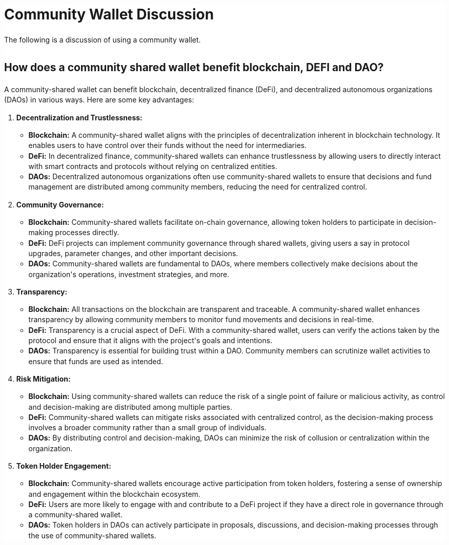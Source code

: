 # Community Wallet Discussion

The following is a discussion of using a community wallet.

## How does a community shared wallet benefit blockchain, DEFI and DAO?

A community-shared wallet can benefit blockchain, decentralized finance (DeFi), and decentralized autonomous organizations (DAOs) in various ways. Here are some key advantages:

1. **Decentralization and Trustlessness:**

   - **Blockchain:** A community-shared wallet aligns with the principles of decentralization inherent in blockchain technology. It enables users to have control over their funds without the need for intermediaries.
   - **DeFi:** In decentralized finance, community-shared wallets can enhance trustlessness by allowing users to directly interact with smart contracts and protocols without relying on centralized entities.
   - **DAOs:** Decentralized autonomous organizations often use community-shared wallets to ensure that decisions and fund management are distributed among community members, reducing the need for centralized control.
2. **Community Governance:**

   - **Blockchain:** Community-shared wallets facilitate on-chain governance, allowing token holders to participate in decision-making processes directly.
   - **DeFi:** DeFi projects can implement community governance through shared wallets, giving users a say in protocol upgrades, parameter changes, and other important decisions.
   - **DAOs:** Community-shared wallets are fundamental to DAOs, where members collectively make decisions about the organization's operations, investment strategies, and more.
3. **Transparency:**

   - **Blockchain:** All transactions on the blockchain are transparent and traceable. A community-shared wallet enhances transparency by allowing community members to monitor fund movements and decisions in real-time.
   - **DeFi:** Transparency is a crucial aspect of DeFi. With a community-shared wallet, users can verify the actions taken by the protocol and ensure that it aligns with the project's goals and intentions.
   - **DAOs:** Transparency is essential for building trust within a DAO. Community members can scrutinize wallet activities to ensure that funds are used as intended.
4. **Risk Mitigation:**

   - **Blockchain:** Using community-shared wallets can reduce the risk of a single point of failure or malicious activity, as control and decision-making are distributed among multiple parties.
   - **DeFi:** Community-shared wallets can mitigate risks associated with centralized control, as the decision-making process involves a broader community rather than a small group of individuals.
   - **DAOs:** By distributing control and decision-making, DAOs can minimize the risk of collusion or centralization within the organization.
5. **Token Holder Engagement:**

   - **Blockchain:** Community-shared wallets encourage active participation from token holders, fostering a sense of ownership and engagement within the blockchain ecosystem.
   - **DeFi:** Users are more likely to engage with and contribute to a DeFi project if they have a direct role in governance through a community-shared wallet.
   - **DAOs:** Token holders in DAOs can actively participate in proposals, discussions, and decision-making processes through the use of community-shared wallets.
